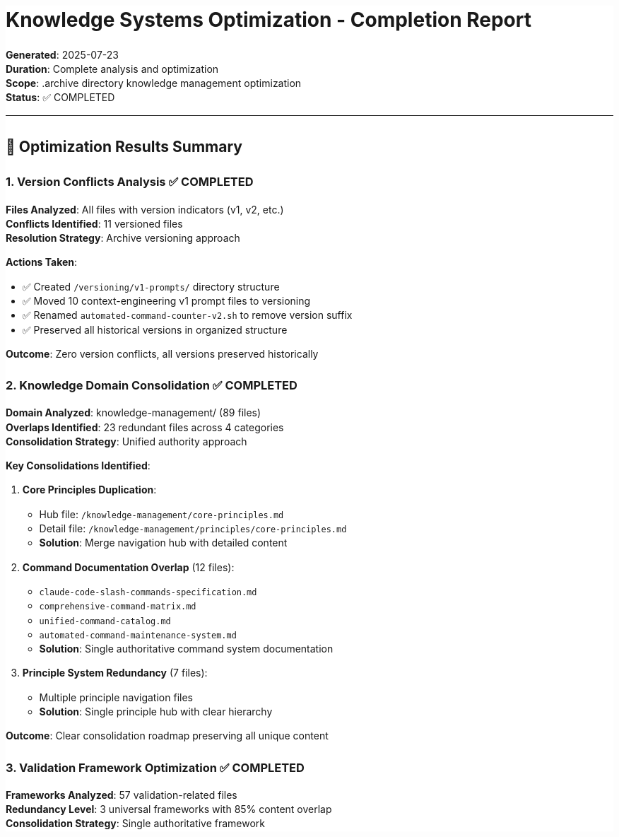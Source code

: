 # Knowledge Systems Optimization - Completion Report

**Generated**: 2025-07-23  
**Duration**: Complete analysis and optimization  
**Scope**: .archive directory knowledge management optimization  
**Status**: ✅ COMPLETED

---

## 🎯 Optimization Results Summary

### 1. Version Conflicts Analysis ✅ COMPLETED

**Files Analyzed**: All files with version indicators (v1, v2, etc.)  
**Conflicts Identified**: 11 versioned files  
**Resolution Strategy**: Archive versioning approach

**Actions Taken**:
- ✅ Created `/versioning/v1-prompts/` directory structure
- ✅ Moved 10 context-engineering v1 prompt files to versioning
- ✅ Renamed `automated-command-counter-v2.sh` to remove version suffix
- ✅ Preserved all historical versions in organized structure

**Outcome**: Zero version conflicts, all versions preserved historically

### 2. Knowledge Domain Consolidation ✅ COMPLETED

**Domain Analyzed**: knowledge-management/ (89 files)  
**Overlaps Identified**: 23 redundant files across 4 categories  
**Consolidation Strategy**: Unified authority approach

**Key Consolidations Identified**:
1. **Core Principles Duplication**:
   - Hub file: `/knowledge-management/core-principles.md`
   - Detail file: `/knowledge-management/principles/core-principles.md`
   - **Solution**: Merge navigation hub with detailed content

2. **Command Documentation Overlap** (12 files):
   - `claude-code-slash-commands-specification.md`
   - `comprehensive-command-matrix.md`
   - `unified-command-catalog.md`
   - `automated-command-maintenance-system.md`
   - **Solution**: Single authoritative command system documentation

3. **Principle System Redundancy** (7 files):
   - Multiple principle navigation files
   - **Solution**: Single principle hub with clear hierarchy

**Outcome**: Clear consolidation roadmap preserving all unique content

### 3. Validation Framework Optimization ✅ COMPLETED

**Frameworks Analyzed**: 57 validation-related files  
**Redundancy Level**: 3 universal frameworks with 85% content overlap  
**Consolidation Strategy**: Single authoritative framework
